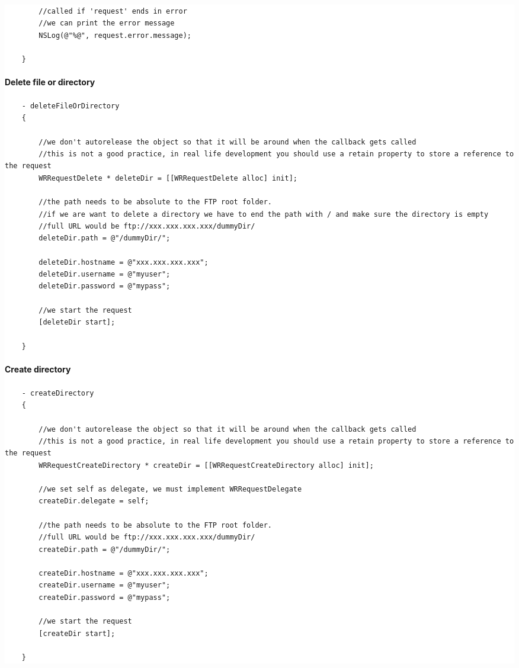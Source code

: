             //called if 'request' ends in error
            //we can print the error message
            NSLog(@"%@", request.error.message);

        }


#### Delete file or directory

        - deleteFileOrDirectory
        {

            //we don't autorelease the object so that it will be around when the callback gets called
            //this is not a good practice, in real life development you should use a retain property to store a reference to the request
            WRRequestDelete * deleteDir = [[WRRequestDelete alloc] init];

            //the path needs to be absolute to the FTP root folder.
            //if we are want to delete a directory we have to end the path with / and make sure the directory is empty
            //full URL would be ftp://xxx.xxx.xxx.xxx/dummyDir/
            deleteDir.path = @"/dummyDir/";

            deleteDir.hostname = @"xxx.xxx.xxx.xxx";
            deleteDir.username = @"myuser";
            deleteDir.password = @"mypass";

            //we start the request
            [deleteDir start];

        }


#### Create directory

        - createDirectory
        {

            //we don't autorelease the object so that it will be around when the callback gets called
            //this is not a good practice, in real life development you should use a retain property to store a reference to the request
            WRRequestCreateDirectory * createDir = [[WRRequestCreateDirectory alloc] init];

            //we set self as delegate, we must implement WRRequestDelegate
            createDir.delegate = self;

            //the path needs to be absolute to the FTP root folder.
            //full URL would be ftp://xxx.xxx.xxx.xxx/dummyDir/
            createDir.path = @"/dummyDir/";

            createDir.hostname = @"xxx.xxx.xxx.xxx";
            createDir.username = @"myuser";
            createDir.password = @"mypass";

            //we start the request
            [createDir start];

        }

